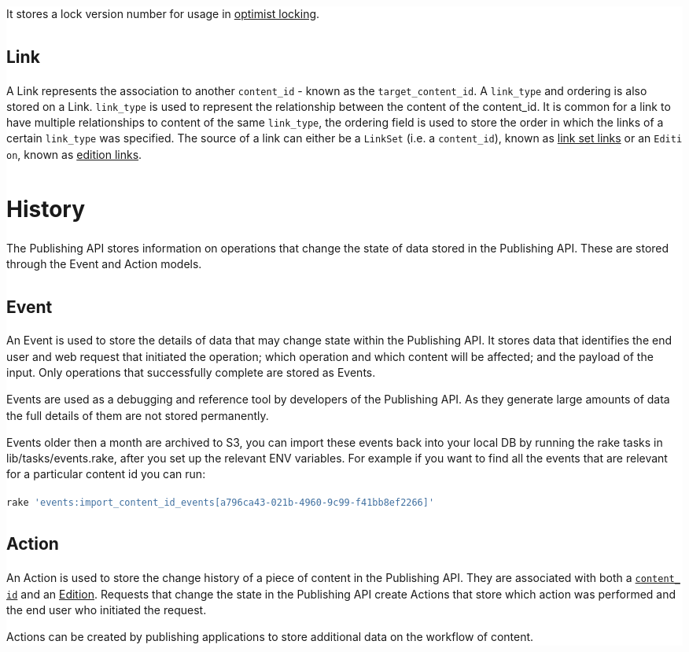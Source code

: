 It stores a lock version number for usage in
[optimist locking][optimistic-locking].

## Link

A Link represents the association to another `content_id` - known as the
`target_content_id`. A `link_type` and ordering is also stored on a Link.
`link_type` is used to represent the relationship between the content of
the content_id. It is common for a link to have multiple relationships to
content of the same `link_type`, the ordering field is used to store the order
in which the links of a certain `link_type` was specified. The source of a link
can either be a `LinkSet` (i.e. a `content_id`), known as
[link set links][link-set-links] or an `Edition`, known as
[edition links][edition-links].

# History

The Publishing API stores information on operations that change the state of
data stored in the Publishing API. These are stored through the Event and
Action models.

## Event

An Event is used to store the details of data that may change state within the
Publishing API. It stores data that identifies the end user and web request that
initiated the operation; which operation and which content will be affected;
and the payload of the input. Only operations that successfully complete are
stored as Events.

Events are used as a debugging and reference tool by developers of the
Publishing API. As they generate large amounts of data the full details of
them are not stored permanently.

Events older then a month are archived to S3, you can import these events back
into your local DB by running the rake tasks in lib/tasks/events.rake, after
you set up the relevant ENV variables. For example if you want to find all the
events that are relevant for a particular content id you can run:

```sh
rake 'events:import_content_id_events[a796ca43-021b-4960-9c99-f41bb8ef2266]'
```

## Action

An Action is used to store the change history of a piece of content in the
Publishing API. They are associated with both a [`content_id`](#content_id) and
an [Edition](#edition). Requests that change the state in the Publishing API
create Actions that store which action was performed and the end user who
initiated the request.

Actions can be created by publishing applications to store additional data
on the workflow of content.


[uuid]: https://en.wikipedia.org/wiki/Universally_unique_identifier
[optimistic-locking]: api.md#optimistic-locking-previous_version
[signon]: https://github.com/alphagov/signon
[put-content-api]: api.md#put-v2contentcontent_id
[link-set-links]: https://github.com/alphagov/publishing-api/blob/master/docs/link-expansion.md#patch-link-set---link-set-links
[edition-links]: https://github.com/alphagov/publishing-api/blob/master/docs/link-expansion.md#put-content---edition-links